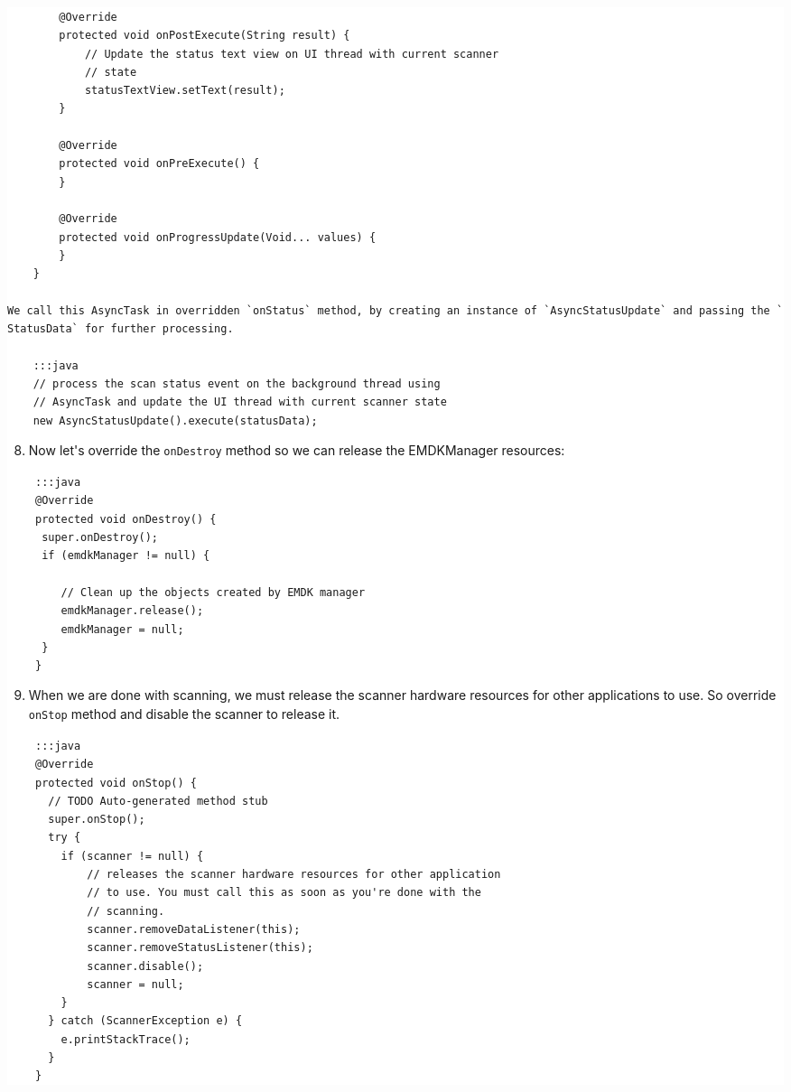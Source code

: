 			@Override
			protected void onPostExecute(String result) {
				// Update the status text view on UI thread with current scanner
				// state
				statusTextView.setText(result);
			}
	
			@Override
			protected void onPreExecute() {
			}
	
			@Override
			protected void onProgressUpdate(Void... values) {
			}
		}

    We call this AsyncTask in overridden `onStatus` method, by creating an instance of `AsyncStatusUpdate` and passing the `StatusData` for further processing.

        :::java
        // process the scan status event on the background thread using
		// AsyncTask and update the UI thread with current scanner state
		new AsyncStatusUpdate().execute(statusData);

8. Now let's override the `onDestroy` method so we can release the EMDKManager resources:  

        :::java
        @Override
	    protected void onDestroy() {
		 super.onDestroy();
		 if (emdkManager != null) {

			// Clean up the objects created by EMDK manager
			emdkManager.release();
			emdkManager = null;
		 }
	    } 

9. When we are done with scanning, we must release the scanner hardware resources for other applications to use. So override `onStop` method and disable the scanner to release it.

        :::java
        @Override
	    protected void onStop() {
		  // TODO Auto-generated method stub
		  super.onStop();
		  try {
			if (scanner != null) {
				// releases the scanner hardware resources for other application
				// to use. You must call this as soon as you're done with the
				// scanning.
				scanner.removeDataListener(this);
				scanner.removeStatusListener(this);
				scanner.disable();
				scanner = null;
			}
		  } catch (ScannerException e) {
			e.printStackTrace();
		  }
	    }
